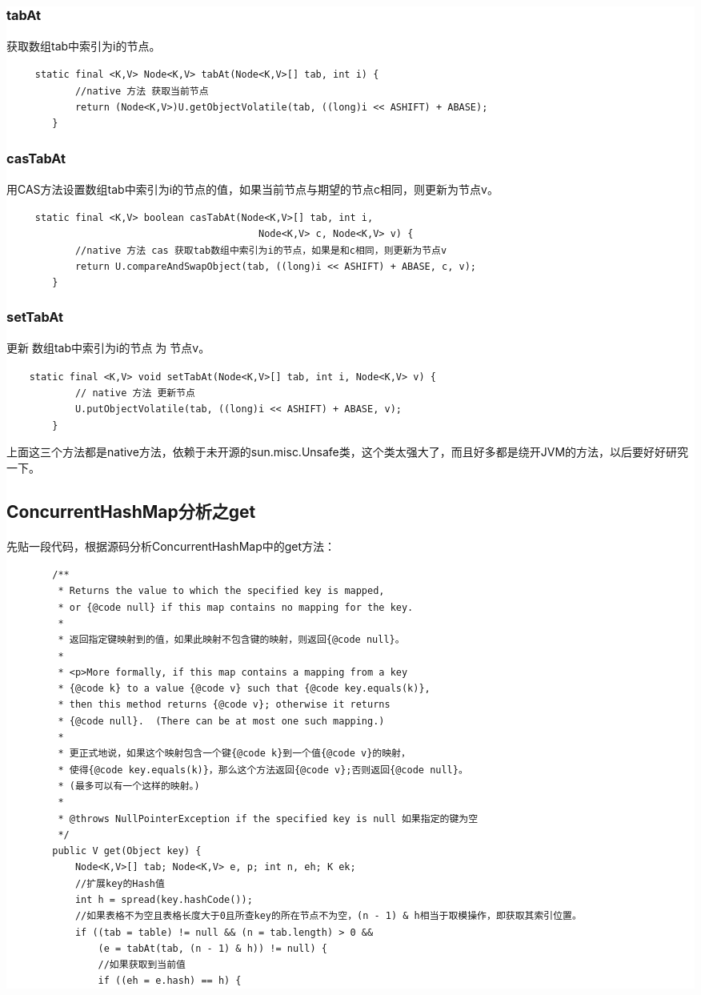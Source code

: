 ### tabAt

获取数组tab中索引为i的节点。

```
     static final <K,V> Node<K,V> tabAt(Node<K,V>[] tab, int i) {
            //native 方法 获取当前节点
            return (Node<K,V>)U.getObjectVolatile(tab, ((long)i << ASHIFT) + ABASE);
        }
```

### casTabAt

用CAS方法设置数组tab中索引为i的节点的值，如果当前节点与期望的节点c相同，则更新为节点v。

```
     static final <K,V> boolean casTabAt(Node<K,V>[] tab, int i,
                                            Node<K,V> c, Node<K,V> v) {
            //native 方法 cas 获取tab数组中索引为i的节点，如果是和c相同，则更新为节点v
            return U.compareAndSwapObject(tab, ((long)i << ASHIFT) + ABASE, c, v);
        }
```

### setTabAt

更新 数组tab中索引为i的节点 为 节点v。

```
    static final <K,V> void setTabAt(Node<K,V>[] tab, int i, Node<K,V> v) {
            // native 方法 更新节点
            U.putObjectVolatile(tab, ((long)i << ASHIFT) + ABASE, v);
        }
```

上面这三个方法都是native方法，依赖于未开源的sun.misc.Unsafe类，这个类太强大了，而且好多都是绕开JVM的方法，以后要好好研究一下。

## ConcurrentHashMap分析之get

先贴一段代码，根据源码分析ConcurrentHashMap中的get方法：

```
        /**
         * Returns the value to which the specified key is mapped,
         * or {@code null} if this map contains no mapping for the key.
         *
         * 返回指定键映射到的值，如果此映射不包含键的映射，则返回{@code null}。
         *
         * <p>More formally, if this map contains a mapping from a key
         * {@code k} to a value {@code v} such that {@code key.equals(k)},
         * then this method returns {@code v}; otherwise it returns
         * {@code null}.  (There can be at most one such mapping.)
         *
         * 更正式地说，如果这个映射包含一个键{@code k}到一个值{@code v}的映射，
         * 使得{@code key.equals(k)}，那么这个方法返回{@code v};否则返回{@code null}。
         * (最多可以有一个这样的映射。)
         *
         * @throws NullPointerException if the specified key is null 如果指定的键为空
         */
        public V get(Object key) {
            Node<K,V>[] tab; Node<K,V> e, p; int n, eh; K ek;
            //扩展key的Hash值
            int h = spread(key.hashCode());
            //如果表格不为空且表格长度大于0且所查key的所在节点不为空，(n - 1) & h相当于取模操作，即获取其索引位置。
            if ((tab = table) != null && (n = tab.length) > 0 &&
                (e = tabAt(tab, (n - 1) & h)) != null) {
                //如果获取到当前值
                if ((eh = e.hash) == h) {
```